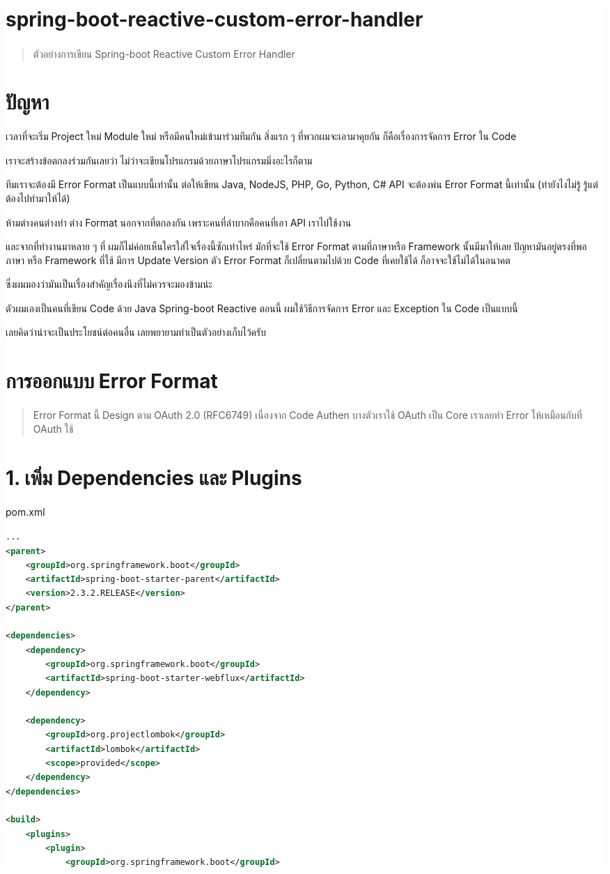 # spring-boot-reactive-custom-error-handler 

> ตัวอย่างการเขียน Spring-boot Reactive Custom Error Handler 

# ปัญหา

เวลาที่จะเริ่ม Project ใหม่ Module ใหม่ หรือมีคนใหม่เข้ามาร่วมทีมกัน สิ่งแรก ๆ ที่พวกผมจะเอามาคุยกัน ก็คือเรื่องการจัดการ Error ใน Code
  
เราจะสร้างข้อตกลงร่วมกันเลยว่า
ไม่ว่าจะเขียนโปรแกรมด้วยภาษาโปรแกรมมิ่งอะไรก็ตาม
  
ทีมเราจะต้องมี Error Format เป็นแบบนี้เท่านั้น 
ต่อให้เขียน Java, NodeJS, PHP, Go, Python, C#  API จะต้องพ่น Error Format นี้เท่านั้น (ทำยังไงไม่รู้ รู้แต่ต้องไปทำมาให้ได้)
  
ห้ามต่างคนต่างทำ ต่าง Format นอกจากที่ตกลงกัน 
เพราะคนที่ลำบากคือคนที่เอา API เราไปใช้งาน
  
และจากที่ทำงานมาหลาย ๆ ที่ ผมก็ไม่ค่อยเห็นใครใส่ใจเรื่องนี้ซักเท่าไหร่ มักที่จะใช้ Error Format ตามที่ภาษาหรือ Framework นั้นมีมาให้เลย 
ปัญหามันอยู่ตรงที่พอภาษา หรือ Framework ที่ใช้ มีการ Update Version ตัว Error Format ก็เปลี่ยนตามไปด้วย Code ที่เคยใช้ได้ ก็อาจจะใช้ไม่ได้ในอนาคต
  
ซึ่งผมมองว่ามันเป็นเรื่องสำคัญเรื่องนึงที่ไม่ควรจะมองข้ามน่ะ
  
ตัวผมเองเป็นคนที่เขียน Code ด้วย Java Spring-boot Reactive
ตอนนี้ ผมใช้วิธีการจัดการ Error และ Exception ใน Code เป็นแบบนี้
  
เลยคิดว่าน่าจะเป็นประโยชน์ต่อคนอื่น เลยพยายามทำเป็นตัวอย่างเก็บไว้ครับ

# การออกแบบ Error Format 

> Error Format นี้ Design ตาม OAuth 2.0 (RFC6749) เนื่องจาก Code Authen บางตัวเราใช้ OAuth เป็น Core เราเลยทำ Error ให้เหมือนกับที่ OAuth ใช้ 

# 1. เพิ่ม Dependencies และ Plugins

pom.xml 
``` xml
...
<parent>
    <groupId>org.springframework.boot</groupId>
    <artifactId>spring-boot-starter-parent</artifactId>
    <version>2.3.2.RELEASE</version>
</parent>

<dependencies>
    <dependency>
        <groupId>org.springframework.boot</groupId>
        <artifactId>spring-boot-starter-webflux</artifactId>
    </dependency>
    
    <dependency>
        <groupId>org.projectlombok</groupId>
        <artifactId>lombok</artifactId>
        <scope>provided</scope>
    </dependency>
</dependencies>

<build>
    <plugins>
        <plugin>
            <groupId>org.springframework.boot</groupId>
```